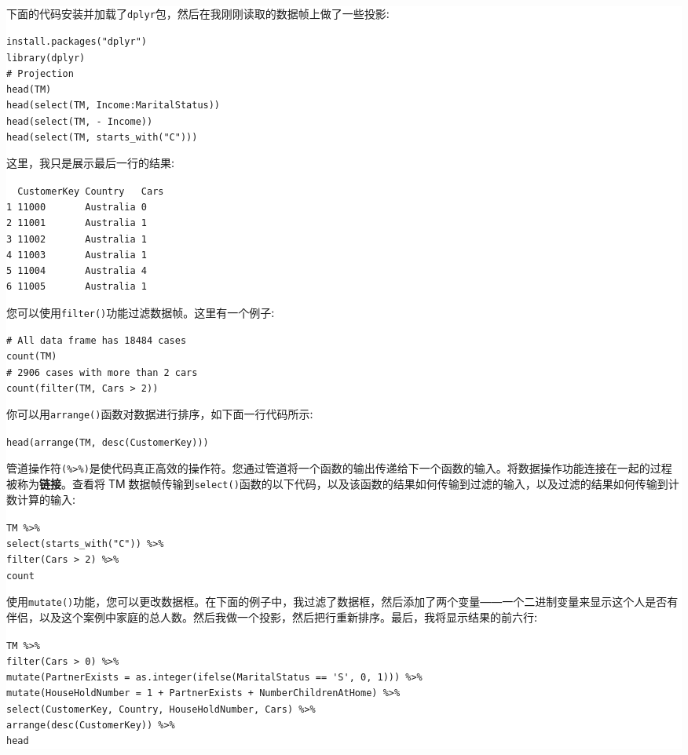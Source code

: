 下面的代码安装并加载了`dplyr`包，然后在我刚刚读取的数据帧上做了一些投影:

```
install.packages("dplyr")
library(dplyr)
# Projection
head(TM)
head(select(TM, Income:MaritalStatus))
head(select(TM, - Income))
head(select(TM, starts_with("C")))
```

这里，我只是展示最后一行的结果:

```
  CustomerKey Country   Cars
1 11000       Australia 0
2 11001       Australia 1
3 11002       Australia 1
4 11003       Australia 1
5 11004       Australia 4
6 11005       Australia 1
```

您可以使用`filter()`功能过滤数据帧。这里有一个例子:

```
# All data frame has 18484 cases
count(TM)
# 2906 cases with more than 2 cars
count(filter(TM, Cars > 2))
```

你可以用`arrange()`函数对数据进行排序，如下面一行代码所示:

```
head(arrange(TM, desc(CustomerKey)))
```

管道操作符`(%>%)`是使代码真正高效的操作符。您通过管道将一个函数的输出传递给下一个函数的输入。将数据操作功能连接在一起的过程被称为**链接**。查看将 TM 数据帧传输到`select()`函数的以下代码，以及该函数的结果如何传输到过滤的输入，以及过滤的结果如何传输到计数计算的输入:

```
TM %>%
select(starts_with("C")) %>%
filter(Cars > 2) %>%
count
```

使用`mutate()`功能，您可以更改数据框。在下面的例子中，我过滤了数据框，然后添加了两个变量——一个二进制变量来显示这个人是否有伴侣，以及这个案例中家庭的总人数。然后我做一个投影，然后把行重新排序。最后，我将显示结果的前六行:

```
TM %>%
filter(Cars > 0) %>%
mutate(PartnerExists = as.integer(ifelse(MaritalStatus == 'S', 0, 1))) %>%
mutate(HouseHoldNumber = 1 + PartnerExists + NumberChildrenAtHome) %>%
select(CustomerKey, Country, HouseHoldNumber, Cars) %>%
arrange(desc(CustomerKey)) %>%
head
```
